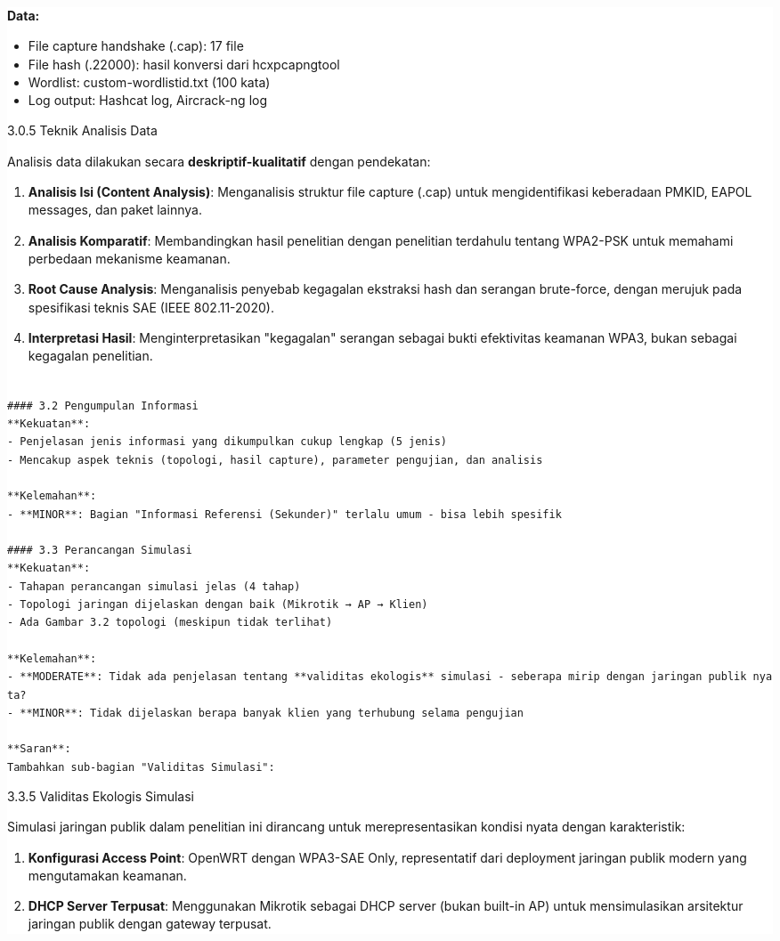 **Data:**
- File capture handshake (.cap): 17 file
- File hash (.22000): hasil konversi dari hcxpcapngtool
- Wordlist: custom-wordlistid.txt (100 kata)
- Log output: Hashcat log, Aircrack-ng log

3.0.5 Teknik Analisis Data

Analisis data dilakukan secara **deskriptif-kualitatif** dengan pendekatan:

1. **Analisis Isi (Content Analysis)**: Menganalisis struktur file capture (.cap) 
   untuk mengidentifikasi keberadaan PMKID, EAPOL messages, dan paket lainnya.

2. **Analisis Komparatif**: Membandingkan hasil penelitian dengan penelitian terdahulu 
   tentang WPA2-PSK untuk memahami perbedaan mekanisme keamanan.

3. **Root Cause Analysis**: Menganalisis penyebab kegagalan ekstraksi hash dan 
   serangan brute-force, dengan merujuk pada spesifikasi teknis SAE (IEEE 802.11-2020).

4. **Interpretasi Hasil**: Menginterpretasikan "kegagalan" serangan sebagai bukti 
   efektivitas keamanan WPA3, bukan sebagai kegagalan penelitian.
```

#### 3.2 Pengumpulan Informasi
**Kekuatan**:
- Penjelasan jenis informasi yang dikumpulkan cukup lengkap (5 jenis)
- Mencakup aspek teknis (topologi, hasil capture), parameter pengujian, dan analisis

**Kelemahan**:
- **MINOR**: Bagian "Informasi Referensi (Sekunder)" terlalu umum - bisa lebih spesifik

#### 3.3 Perancangan Simulasi
**Kekuatan**:
- Tahapan perancangan simulasi jelas (4 tahap)
- Topologi jaringan dijelaskan dengan baik (Mikrotik → AP → Klien)
- Ada Gambar 3.2 topologi (meskipun tidak terlihat)

**Kelemahan**:
- **MODERATE**: Tidak ada penjelasan tentang **validitas ekologis** simulasi - seberapa mirip dengan jaringan publik nyata?
- **MINOR**: Tidak dijelaskan berapa banyak klien yang terhubung selama pengujian

**Saran**:
Tambahkan sub-bagian "Validitas Simulasi":
```
3.3.5 Validitas Ekologis Simulasi

Simulasi jaringan publik dalam penelitian ini dirancang untuk merepresentasikan 
kondisi nyata dengan karakteristik:

1. **Konfigurasi Access Point**: OpenWRT dengan WPA3-SAE Only, representatif dari 
   deployment jaringan publik modern yang mengutamakan keamanan.

2. **DHCP Server Terpusat**: Menggunakan Mikrotik sebagai DHCP server (bukan built-in 
   AP) untuk mensimulasikan arsitektur jaringan publik dengan gateway terpusat.
